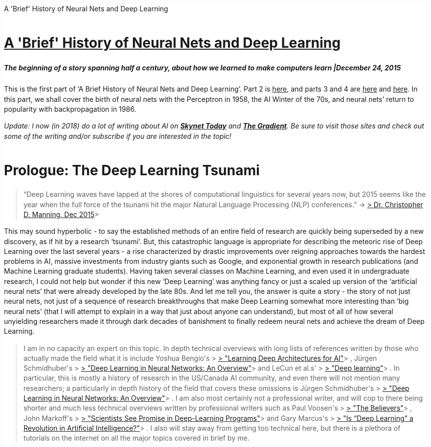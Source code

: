 A 'Brief' History of Neural Nets and Deep Learning

# [A 'Brief' History of Neural Nets and Deep Learning](http://www.andreykurenkov.com/writing/ai/a-brief-history-of-neural-nets-and-deep-learning/)

##### The beginning of a story spanning half a century, about how we learned to make computers learn	|December 24, 2015

This is the first part of ‘A Brief History of Neural Nets and Deep Learning’. Part 2 is [here](http://www.andreykurenkov.com/writing/ai/a-brief-history-of-neural-nets-and-deep-learning-part-2), and parts 3 and 4 are [here](http://www.andreykurenkov.com/writing/ai/a-brief-history-of-neural-nets-and-deep-learning-part-3) and [here](http://www.andreykurenkov.com/writing/ai/a-brief-history-of-neural-nets-and-deep-learning-part-4). In this part, we shall cover the birth of neural nets with the Perceptron in 1958, the AI Winter of the 70s, and neural nets’ return to popularity with backpropagation in 1986.

*Update: I now (in 2018) do a lot of writing about AI on **[Skynet Today](https://www.skynettoday.com/)** and **[The Gradient](https://thegradient.pub/)**. Be sure to visit those sites and check out some of the writing and/or subscribe if you are interested in the topic!*

# Prologue: The Deep Learning Tsunami

>

> “Deep Learning waves have lapped at the shores of computational linguistics for several years now, but 2015 seems like the year when the full force of the tsunami hit the major Natural Language Processing (NLP) conferences.” -> [> Dr. Christopher D. Manning, Dec 2015](http://www.mitpressjournals.org/doi/pdf/10.1162/COLI_a_00239)>

>

This may sound hyperbolic - to say the established methods of an entire field of research are quickly being superseded by a new discovery, as if hit by a research ‘tsunami’. But, this catastrophic language is appropriate for describing the meteoric rise of Deep Learning over the last several years - a rise characterized by drastic improvements over reigning approaches towards the hardest problems in AI, massive investments from industry giants such as Google, and exponential growth in research publications (and Machine Learning graduate students). Having taken several classes on Machine Learning, and even used it in undergraduate research, I could not help but wonder if this new ‘Deep Learning’ was anything fancy or just a scaled up version of the ‘artificial neural nets’ that were already developed by the late 80s. And let me tell you, the answer is quite a story - the story of not just neural nets, not just of a sequence of research breakthroughs that make Deep Learning somewhat more interesting than ‘big neural nets’ (that I will attempt to explain in a way that just about anyone can understand), but most of all of how several unyielding researchers made it through dark decades of banishment to finally redeem neural nets and achieve the dream of Deep Learning.

> I am in no capacity an expert on this topic. In depth technical overviews with long lists of references written by those who actually made the field what it is include Yoshua Bengio's > [> "Learning Deep Architectures for AI"](http://www.iro.umontreal.ca/~lisa/pointeurs/TR1312.pdf)> , Jürgen Schmidhuber's > [> "Deep Learning in Neural Networks: An Overview"](http://arxiv.org/pdf/1404.7828v4.pdf)>  and LeCun et al.s' > [> "Deep learning"](http://www.cs.toronto.edu/~hinton/absps/NatureDeepReview.pdf)> . In particular, this is mostly a history of research in the US/Canada AI community, and even there will not mention many researchers; a particularly in depth history of the field that covers these omissions is Jürgen Schmidhuber's > [> "Deep Learning in Neural Networks: An Overview"](http://people.idsia.ch/~juergen/deep-learning-overview.html)> . I am also most certainly not a professional writer, and will cop to there being shorter and much less technical overviews written by professional writers such as Paul Voosen's > [> "The Believers"](http://chronicle.com/article/The-Believers/190147)> , John Markoff's > [> "Scientists See Promise in Deep-Learning Programs"](http://www.nytimes.com/2012/11/24/science/scientists-see-advances-in-deep-learning-a-part-of-artificial-intelligence.html)>  and Gary Marcus's > [> "Is “Deep Learning” a Revolution in Artificial Intelligence?"](http://www.newyorker.com/news/news-desk/is-deep-learning-a-revolution-in-artificial-intelligence)> . I also will stay away from getting too technical here, but there is a plethora of tutorials on the internet on all the major topics covered in brief by me.
